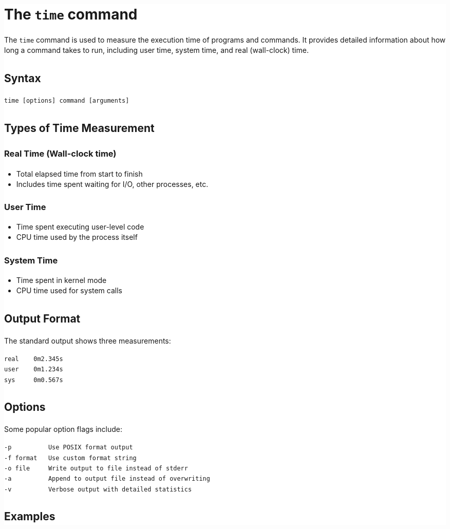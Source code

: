 # The `time` command

The `time` command is used to measure the execution time of programs and commands. It provides detailed information about how long a command takes to run, including user time, system time, and real (wall-clock) time.

## Syntax

```
time [options] command [arguments]
```

## Types of Time Measurement

### Real Time (Wall-clock time)
- Total elapsed time from start to finish
- Includes time spent waiting for I/O, other processes, etc.

### User Time
- Time spent executing user-level code
- CPU time used by the process itself

### System Time
- Time spent in kernel mode
- CPU time used for system calls

## Output Format

The standard output shows three measurements:
```
real    0m2.345s
user    0m1.234s
sys     0m0.567s
```

## Options

Some popular option flags include:

```
-p          Use POSIX format output
-f format   Use custom format string
-o file     Write output to file instead of stderr
-a          Append to output file instead of overwriting
-v          Verbose output with detailed statistics
```

## Examples

